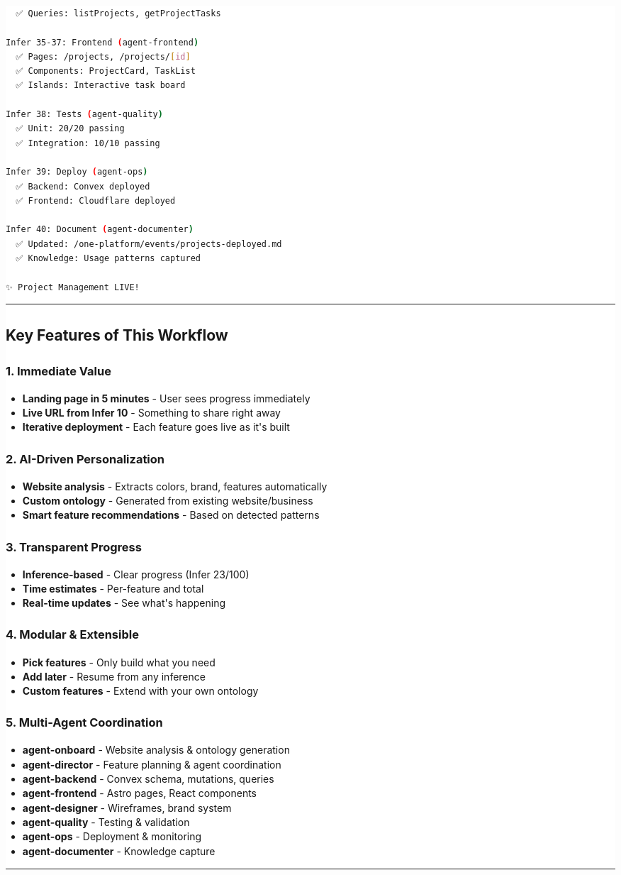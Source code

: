 ```bash
  ✅ Queries: listProjects, getProjectTasks

Infer 35-37: Frontend (agent-frontend)
  ✅ Pages: /projects, /projects/[id]
  ✅ Components: ProjectCard, TaskList
  ✅ Islands: Interactive task board

Infer 38: Tests (agent-quality)
  ✅ Unit: 20/20 passing
  ✅ Integration: 10/10 passing

Infer 39: Deploy (agent-ops)
  ✅ Backend: Convex deployed
  ✅ Frontend: Cloudflare deployed

Infer 40: Document (agent-documenter)
  ✅ Updated: /one-platform/events/projects-deployed.md
  ✅ Knowledge: Usage patterns captured

✨ Project Management LIVE!
```

---

## Key Features of This Workflow

### 1. Immediate Value
- **Landing page in 5 minutes** - User sees progress immediately
- **Live URL from Infer 10** - Something to share right away
- **Iterative deployment** - Each feature goes live as it's built

### 2. AI-Driven Personalization
- **Website analysis** - Extracts colors, brand, features automatically
- **Custom ontology** - Generated from existing website/business
- **Smart feature recommendations** - Based on detected patterns

### 3. Transparent Progress
- **Inference-based** - Clear progress (Infer 23/100)
- **Time estimates** - Per-feature and total
- **Real-time updates** - See what's happening

### 4. Modular & Extensible
- **Pick features** - Only build what you need
- **Add later** - Resume from any inference
- **Custom features** - Extend with your own ontology

### 5. Multi-Agent Coordination
- **agent-onboard** - Website analysis & ontology generation
- **agent-director** - Feature planning & agent coordination
- **agent-backend** - Convex schema, mutations, queries
- **agent-frontend** - Astro pages, React components
- **agent-designer** - Wireframes, brand system
- **agent-quality** - Testing & validation
- **agent-ops** - Deployment & monitoring
- **agent-documenter** - Knowledge capture

---